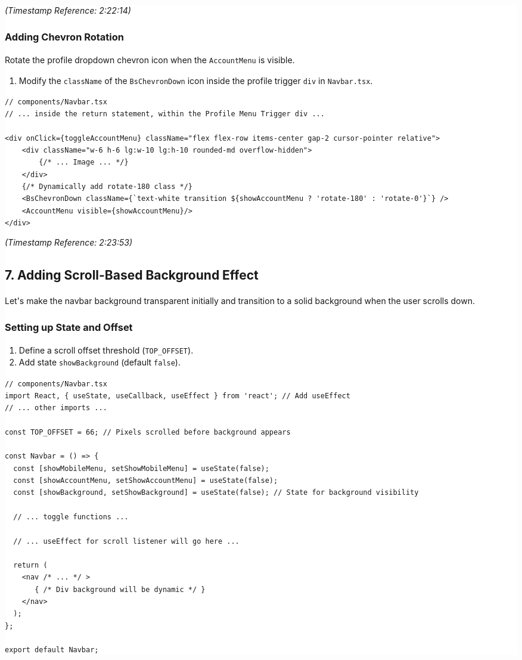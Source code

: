 *(Timestamp Reference: 2:22:14)*

### Adding Chevron Rotation

Rotate the profile dropdown chevron icon when the `AccountMenu` is visible.

1.  Modify the `className` of the `BsChevronDown` icon inside the profile trigger `div` in `Navbar.tsx`.

```tsx
// components/Navbar.tsx
// ... inside the return statement, within the Profile Menu Trigger div ...

<div onClick={toggleAccountMenu} className="flex flex-row items-center gap-2 cursor-pointer relative">
    <div className="w-6 h-6 lg:w-10 lg:h-10 rounded-md overflow-hidden">
        {/* ... Image ... */}
    </div>
    {/* Dynamically add rotate-180 class */}
    <BsChevronDown className={`text-white transition ${showAccountMenu ? 'rotate-180' : 'rotate-0'}`} />
    <AccountMenu visible={showAccountMenu}/>
</div>
```

*(Timestamp Reference: 2:23:53)*

## 7. Adding Scroll-Based Background Effect

Let's make the navbar background transparent initially and transition to a solid background when the user scrolls down.

### Setting up State and Offset

1.  Define a scroll offset threshold (`TOP_OFFSET`).
2.  Add state `showBackground` (default `false`).

```tsx
// components/Navbar.tsx
import React, { useState, useCallback, useEffect } from 'react'; // Add useEffect
// ... other imports ...

const TOP_OFFSET = 66; // Pixels scrolled before background appears

const Navbar = () => {
  const [showMobileMenu, setShowMobileMenu] = useState(false);
  const [showAccountMenu, setShowAccountMenu] = useState(false);
  const [showBackground, setShowBackground] = useState(false); // State for background visibility

  // ... toggle functions ...

  // ... useEffect for scroll listener will go here ...

  return (
    <nav /* ... */ >
       { /* Div background will be dynamic */ }
    </nav>
  );
};

export default Navbar;
```
